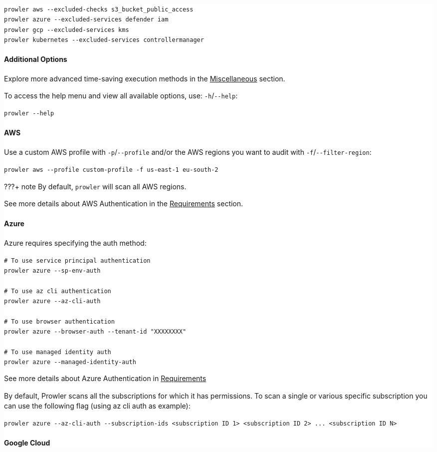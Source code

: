 ```console
prowler aws --excluded-checks s3_bucket_public_access
prowler azure --excluded-services defender iam
prowler gcp --excluded-services kms
prowler kubernetes --excluded-services controllermanager
```
#### Additional Options

Explore more advanced time-saving execution methods in the [Miscellaneous](tutorials/misc.md) section.

To access the help menu and view all available options, use: `-h`/`--help`:

```console
prowler --help
```

#### AWS

Use a custom AWS profile with `-p`/`--profile` and/or the AWS regions you want to audit with `-f`/`--filter-region`:

```console
prowler aws --profile custom-profile -f us-east-1 eu-south-2
```

???+ note
    By default, `prowler` will scan all AWS regions.

See more details about AWS Authentication in the [Requirements](getting-started/requirements.md#aws) section.

#### Azure

Azure requires specifying the auth method:

```console
# To use service principal authentication
prowler azure --sp-env-auth

# To use az cli authentication
prowler azure --az-cli-auth

# To use browser authentication
prowler azure --browser-auth --tenant-id "XXXXXXXX"

# To use managed identity auth
prowler azure --managed-identity-auth
```

See more details about Azure Authentication in [Requirements](getting-started/requirements.md#azure)

By default, Prowler scans all the subscriptions for which it has permissions. To scan a single or various specific subscription you can use the following flag (using az cli auth as example):

```console
prowler azure --az-cli-auth --subscription-ids <subscription ID 1> <subscription ID 2> ... <subscription ID N>
```
#### Google Cloud
